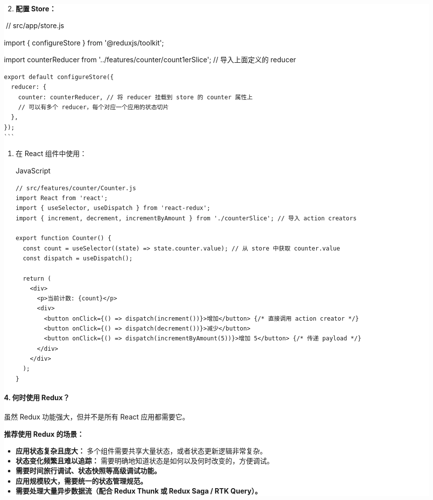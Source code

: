 2. **配置 Store：**

​    // src/app/store.js

import { configureStore } from '@reduxjs/toolkit';

import counterReducer from '../features/counter/count1erSlice'; // 导入上面定义的 reducer

````
export default configureStore({
  reducer: {
    counter: counterReducer, // 将 reducer 挂载到 store 的 counter 属性上
    // 可以有多个 reducer，每个对应一个应用的状态切片
  },
});
```
````

1. 在 React 组件中使用：

   JavaScript

   ```
   // src/features/counter/Counter.js
   import React from 'react';
   import { useSelector, useDispatch } from 'react-redux';
   import { increment, decrement, incrementByAmount } from './counterSlice'; // 导入 action creators
   
   export function Counter() {
     const count = useSelector((state) => state.counter.value); // 从 store 中获取 counter.value
     const dispatch = useDispatch();
   
     return (
       <div>
         <p>当前计数: {count}</p>
         <div>
           <button onClick={() => dispatch(increment())}>增加</button> {/* 直接调用 action creator */}
           <button onClick={() => dispatch(decrement())}>减少</button>
           <button onClick={() => dispatch(incrementByAmount(5))}>增加 5</button> {/* 传递 payload */}
         </div>
       </div>
     );
   }
   ```

#### 4. 何时使用 Redux？

虽然 Redux 功能强大，但并不是所有 React 应用都需要它。

**推荐使用 Redux 的场景：**

- **应用状态复杂且庞大：** 多个组件需要共享大量状态，或者状态更新逻辑非常复杂。
- **状态变化频繁且难以追踪：** 需要明确地知道状态是如何以及何时改变的，方便调试。
- **需要时间旅行调试、状态快照等高级调试功能。**
- **应用规模较大，需要统一的状态管理规范。**
- **需要处理大量异步数据流（配合 Redux Thunk 或 Redux Saga / RTK Query）。**
